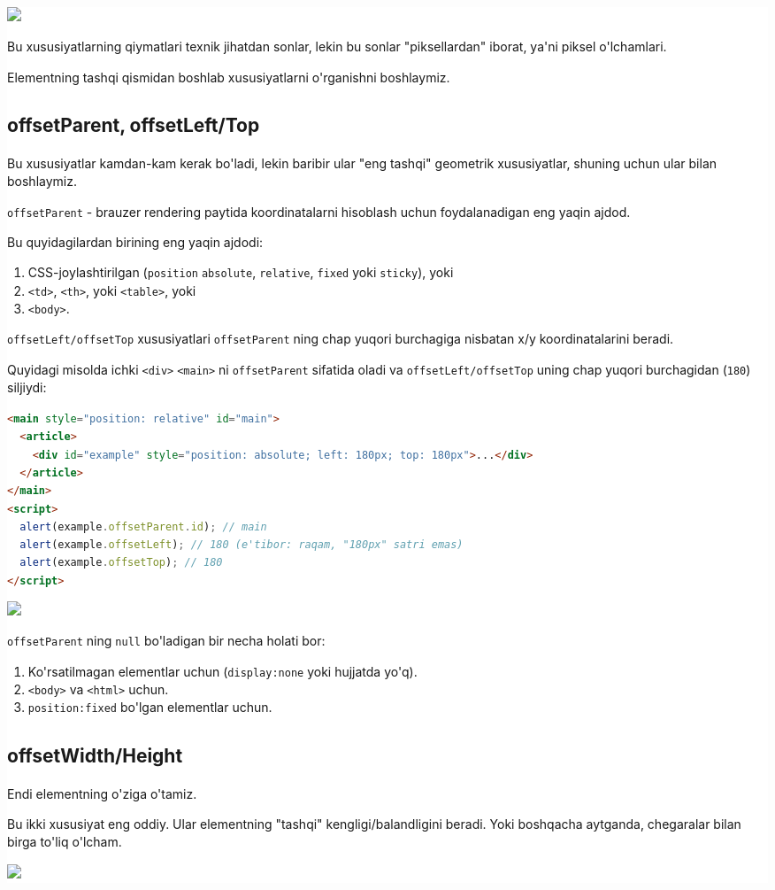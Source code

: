 ![](metric-all.svg)

Bu xususiyatlarning qiymatlari texnik jihatdan sonlar, lekin bu sonlar "piksellardan" iborat, ya'ni piksel o'lchamlari.

Elementning tashqi qismidan boshlab xususiyatlarni o'rganishni boshlaymiz.

## offsetParent, offsetLeft/Top

Bu xususiyatlar kamdan-kam kerak bo'ladi, lekin baribir ular "eng tashqi" geometrik xususiyatlar, shuning uchun ular bilan boshlaymiz.

`offsetParent` - brauzer rendering paytida koordinatalarni hisoblash uchun foydalanadigan eng yaqin ajdod.

Bu quyidagilardan birining eng yaqin ajdodi:

1. CSS-joylashtirilgan (`position` `absolute`, `relative`, `fixed` yoki `sticky`), yoki
2. `<td>`, `<th>`, yoki `<table>`, yoki
3. `<body>`.

`offsetLeft/offsetTop` xususiyatlari `offsetParent` ning chap yuqori burchagiga nisbatan x/y koordinatalarini beradi.

Quyidagi misolda ichki `<div>` `<main>` ni `offsetParent` sifatida oladi va `offsetLeft/offsetTop` uning chap yuqori burchagidan (`180`) siljiydi:

```html run height=10
<main style="position: relative" id="main">
  <article>
    <div id="example" style="position: absolute; left: 180px; top: 180px">...</div>
  </article>
</main>
<script>
  alert(example.offsetParent.id); // main
  alert(example.offsetLeft); // 180 (e'tibor: raqam, "180px" satri emas)
  alert(example.offsetTop); // 180
</script>
````

![](metric-offset-parent.svg)

`offsetParent` ning `null` bo'ladigan bir necha holati bor:

1. Ko'rsatilmagan elementlar uchun (`display:none` yoki hujjatda yo'q).
2. `<body>` va `<html>` uchun.
3. `position:fixed` bo'lgan elementlar uchun.

## offsetWidth/Height

Endi elementning o'ziga o'tamiz.

Bu ikki xususiyat eng oddiy. Ular elementning "tashqi" kengligi/balandligini beradi. Yoki boshqacha aytganda, chegaralar bilan birga to'liq o'lcham.

![](metric-offset-width-height.svg)
